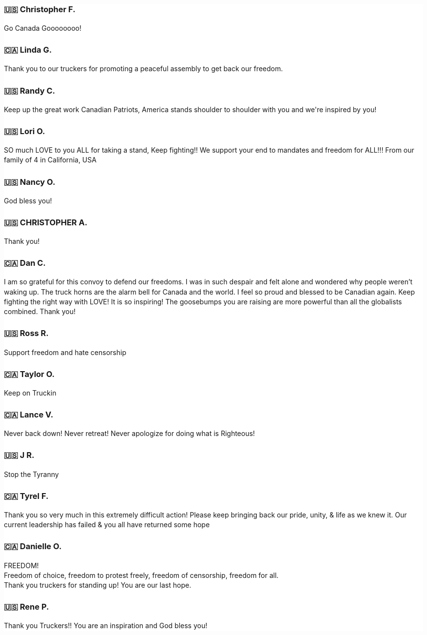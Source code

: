 ### 🇺🇸 Christopher F.
Go Canada Goooooooo!

### 🇨🇦 Linda  G.
Thank you to our truckers for promoting a peaceful assembly  to get back our freedom. 

### 🇺🇸 Randy C.
Keep up the great work Canadian Patriots, America stands shoulder to shoulder with you and we're inspired by you!  

### 🇺🇸 Lori O.
SO much LOVE to you ALL for taking a stand, Keep fighting!! We support your end to mandates and freedom for ALL!!! From our family of 4 in California, USA

### 🇺🇸 Nancy O.
God bless you! 

### 🇺🇸 CHRISTOPHER A.
Thank you!

### 🇨🇦 Dan C.
I am so grateful for this convoy to defend our freedoms. I was in such despair and felt alone and wondered why people weren’t waking up. The truck horns are the alarm bell for Canada and the world. I feel so proud and blessed to be Canadian again. Keep fighting the right way with LOVE! It is so inspiring! The goosebumps you are raising are more powerful than all the globalists combined. Thank you!

### 🇺🇸 Ross R.
Support freedom and hate censorship 

### 🇨🇦 Taylor O.
Keep on Truckin

### 🇨🇦 Lance V.
Never back down! Never retreat! Never apologize for doing what is Righteous!

### 🇺🇸 J R.
Stop the Tyranny

### 🇨🇦 Tyrel F.
Thank you so very much in this extremely difficult action! Please keep bringing back our pride, unity, & life as we knew it. Our current leadership has failed & you all have returned some hope

### 🇨🇦 Danielle O.
FREEDOM! <br />Freedom of choice, freedom to protest freely, freedom of censorship, freedom for all. <br />Thank you truckers for standing up! You are our last hope. <br />

### 🇺🇸 Rene P.
Thank you Truckers!! You are an inspiration and God bless you! 
